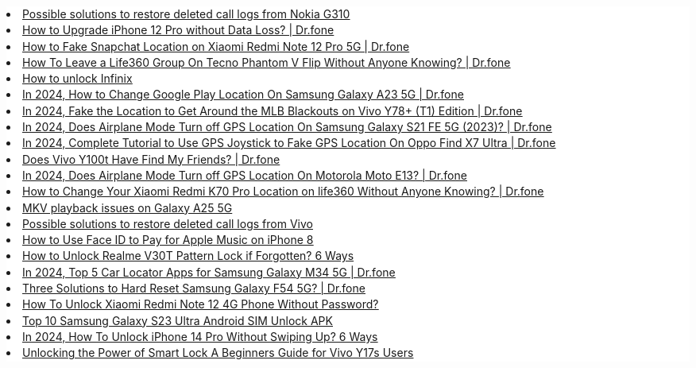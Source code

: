 <li><a href="https://review-topics.techidaily.com/possible-solutions-to-restore-deleted-call-logs-from-nokia-g310-by-fonelab-android-recover-call-logs/"><u>Possible solutions to restore deleted call logs from Nokia G310</u></a></li>
<li><a href="https://review-topics.techidaily.com/how-to-upgrade-iphone-12-pro-without-data-loss-drfone-by-drfone-ios-system-repair-ios-system-repair/"><u>How to Upgrade iPhone 12 Pro without Data Loss? | Dr.fone</u></a></li>
<li><a href="https://review-topics.techidaily.com/how-to-fake-snapchat-location-on-xiaomi-redmi-note-12-pro-5g-drfone-by-drfone-virtual-android/"><u>How to Fake Snapchat Location on Xiaomi Redmi Note 12 Pro 5G | Dr.fone</u></a></li>
<li><a href="https://review-topics.techidaily.com/how-to-leave-a-life360-group-on-tecno-phantom-v-flip-without-anyone-knowing-drfone-by-drfone-virtual-android/"><u>How To Leave a Life360 Group On Tecno Phantom V Flip Without Anyone Knowing? | Dr.fone</u></a></li>
<li><a href="https://review-topics.techidaily.com/how-to-unlock-infinix-by-drfone-android-unlock-android-unlock/"><u>How to unlock Infinix</u></a></li>
<li><a href="https://review-topics.techidaily.com/in-2024-how-to-change-google-play-location-on-samsung-galaxy-a23-5g-drfone-by-drfone-virtual-android/"><u>In 2024, How to Change Google Play Location On Samsung Galaxy A23 5G | Dr.fone</u></a></li>
<li><a href="https://review-topics.techidaily.com/in-2024-fake-the-location-to-get-around-the-mlb-blackouts-on-vivo-y78plus-t1-edition-drfone-by-drfone-virtual-android/"><u>In 2024, Fake the Location to Get Around the MLB Blackouts on Vivo Y78+ (T1) Edition | Dr.fone</u></a></li>
<li><a href="https://review-topics.techidaily.com/in-2024-does-airplane-mode-turn-off-gps-location-on-samsung-galaxy-s21-fe-5g-2023-drfone-by-drfone-virtual-android/"><u>In 2024, Does Airplane Mode Turn off GPS Location On Samsung Galaxy S21 FE 5G (2023)? | Dr.fone</u></a></li>
<li><a href="https://review-topics.techidaily.com/in-2024-complete-tutorial-to-use-gps-joystick-to-fake-gps-location-on-oppo-find-x7-ultra-drfone-by-drfone-virtual-android/"><u>In 2024, Complete Tutorial to Use GPS Joystick to Fake GPS Location On Oppo Find X7 Ultra | Dr.fone</u></a></li>
<li><a href="https://review-topics.techidaily.com/does-vivo-y100t-have-find-my-friends-drfone-by-drfone-virtual-android/"><u>Does Vivo Y100t Have Find My Friends? | Dr.fone</u></a></li>
<li><a href="https://review-topics.techidaily.com/in-2024-does-airplane-mode-turn-off-gps-location-on-motorola-moto-e13-drfone-by-drfone-virtual-android/"><u>In 2024, Does Airplane Mode Turn off GPS Location On Motorola Moto E13? | Dr.fone</u></a></li>
<li><a href="https://review-topics.techidaily.com/how-to-change-your-xiaomi-redmi-k70-pro-location-on-life360-without-anyone-knowing-drfone-by-drfone-virtual-android/"><u>How to Change Your Xiaomi Redmi K70 Pro Location on life360 Without Anyone Knowing? | Dr.fone</u></a></li>
<li><a href="https://review-topics.techidaily.com/mkv-playback-issues-on-galaxy-a25-5g-by-aiseesoft-video-converter-play-mkv-on-android/"><u>MKV playback issues on Galaxy A25 5G</u></a></li>
<li><a href="https://review-topics.techidaily.com/possible-solutions-to-restore-deleted-call-logs-from-vivo-by-fonelab-android-recover-call-logs/"><u>Possible solutions to restore deleted call logs from Vivo</u></a></li>
<li><a href="https://review-topics.techidaily.com/how-to-use-face-id-to-pay-for-apple-music-on-iphone-8-by-drfone-ios-unlock-ios-unlock/"><u>How to Use Face ID to Pay for Apple Music on iPhone 8</u></a></li>
<li><a href="https://easy-unlock-android.techidaily.com/how-to-unlock-realme-v30t-pattern-lock-if-forgotten-6-ways-by-drfone-android/"><u>How to Unlock Realme V30T Pattern Lock if Forgotten? 6 Ways</u></a></li>
<li><a href="https://android-location-track.techidaily.com/in-2024-top-5-car-locator-apps-for-samsung-galaxy-m34-5g-drfone-by-drfone-virtual-android/"><u>In 2024, Top 5 Car Locator Apps for Samsung Galaxy M34 5G | Dr.fone</u></a></li>
<li><a href="https://techidaily.com/three-solutions-to-hard-reset-samsung-galaxy-f54-5g-drfone-by-drfone-reset-android-reset-android/"><u>Three Solutions to Hard Reset Samsung Galaxy F54 5G? | Dr.fone</u></a></li>
<li><a href="https://unlock-android.techidaily.com/how-to-unlock-xiaomi-redmi-note-12-4g-phone-without-password-by-drfone-android/"><u>How To Unlock Xiaomi Redmi Note 12 4G Phone Without Password?</u></a></li>
<li><a href="https://sim-unlock.techidaily.com/top-10-samsung-galaxy-s23-ultra-android-sim-unlock-apk-by-drfone-android/"><u>Top 10 Samsung Galaxy S23 Ultra Android SIM Unlock APK</u></a></li>
<li><a href="https://ios-unlock.techidaily.com/in-2024-how-to-unlock-iphone-14-pro-without-swiping-up-6-ways-by-drfone-ios/"><u>In 2024, How To Unlock iPhone 14 Pro Without Swiping Up? 6 Ways</u></a></li>
<li><a href="https://android-unlock.techidaily.com/unlocking-the-power-of-smart-lock-a-beginners-guide-for-vivo-y17s-users-by-drfone-android/"><u>Unlocking the Power of Smart Lock A Beginners Guide for Vivo Y17s Users</u></a></li>